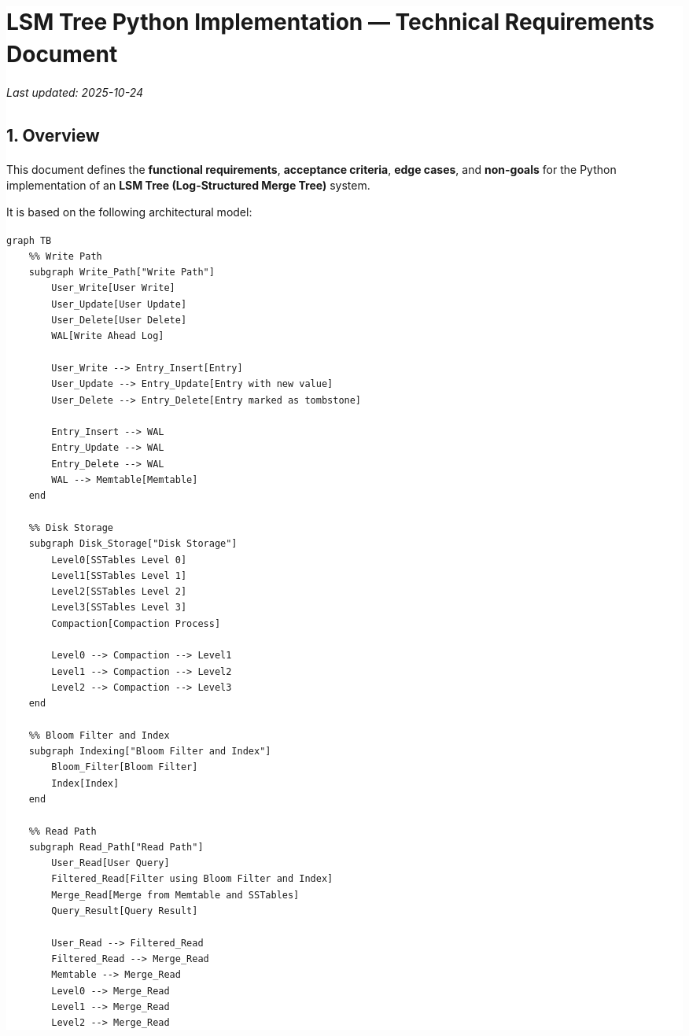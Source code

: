 
# LSM Tree Python Implementation — Technical Requirements Document

_Last updated: 2025-10-24_

## 1. Overview

This document defines the **functional requirements**, **acceptance criteria**, **edge cases**, and **non-goals** for the Python implementation of an **LSM Tree (Log-Structured Merge Tree)** system.

It is based on the following architectural model:

```mermaid
graph TB
    %% Write Path
    subgraph Write_Path["Write Path"]
        User_Write[User Write]
        User_Update[User Update]
        User_Delete[User Delete]
        WAL[Write Ahead Log]

        User_Write --> Entry_Insert[Entry]
        User_Update --> Entry_Update[Entry with new value]
        User_Delete --> Entry_Delete[Entry marked as tombstone]

        Entry_Insert --> WAL
        Entry_Update --> WAL
        Entry_Delete --> WAL
        WAL --> Memtable[Memtable]
    end

    %% Disk Storage
    subgraph Disk_Storage["Disk Storage"]
        Level0[SSTables Level 0]
        Level1[SSTables Level 1]
        Level2[SSTables Level 2]
        Level3[SSTables Level 3]
        Compaction[Compaction Process]

        Level0 --> Compaction --> Level1
        Level1 --> Compaction --> Level2
        Level2 --> Compaction --> Level3
    end

    %% Bloom Filter and Index
    subgraph Indexing["Bloom Filter and Index"]
        Bloom_Filter[Bloom Filter]
        Index[Index]
    end

    %% Read Path
    subgraph Read_Path["Read Path"]
        User_Read[User Query]
        Filtered_Read[Filter using Bloom Filter and Index]
        Merge_Read[Merge from Memtable and SSTables]
        Query_Result[Query Result]

        User_Read --> Filtered_Read
        Filtered_Read --> Merge_Read
        Memtable --> Merge_Read
        Level0 --> Merge_Read
        Level1 --> Merge_Read
        Level2 --> Merge_Read
```